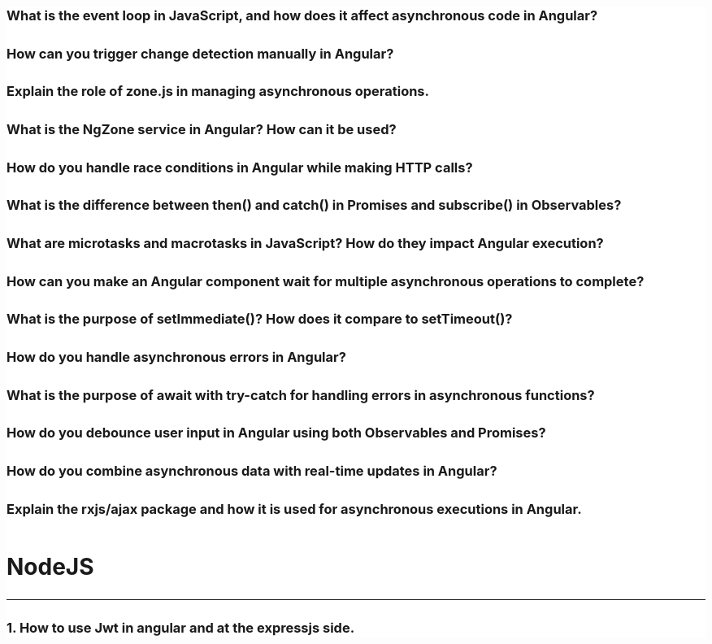 ### What is the event loop in JavaScript, and how does it affect asynchronous code in Angular?

### How can you trigger change detection manually in Angular?

### Explain the role of zone.js in managing asynchronous operations.

### What is the NgZone service in Angular? How can it be used?

### How do you handle race conditions in Angular while making HTTP calls?

### What is the difference between then() and catch() in Promises and subscribe() in Observables?

### What are microtasks and macrotasks in JavaScript? How do they impact Angular execution?

### How can you make an Angular component wait for multiple asynchronous operations to complete?

### What is the purpose of setImmediate()? How does it compare to setTimeout()?

### How do you handle asynchronous errors in Angular?

### What is the purpose of await with try-catch for handling errors in asynchronous functions?

### How do you debounce user input in Angular using both Observables and Promises?

### How do you combine asynchronous data with real-time updates in Angular?

### Explain the rxjs/ajax package and how it is used for asynchronous executions in Angular.


# **NodeJS**
-------------------------------------------------------------------------------

### 1. How to use Jwt in angular and at the expressjs side.
